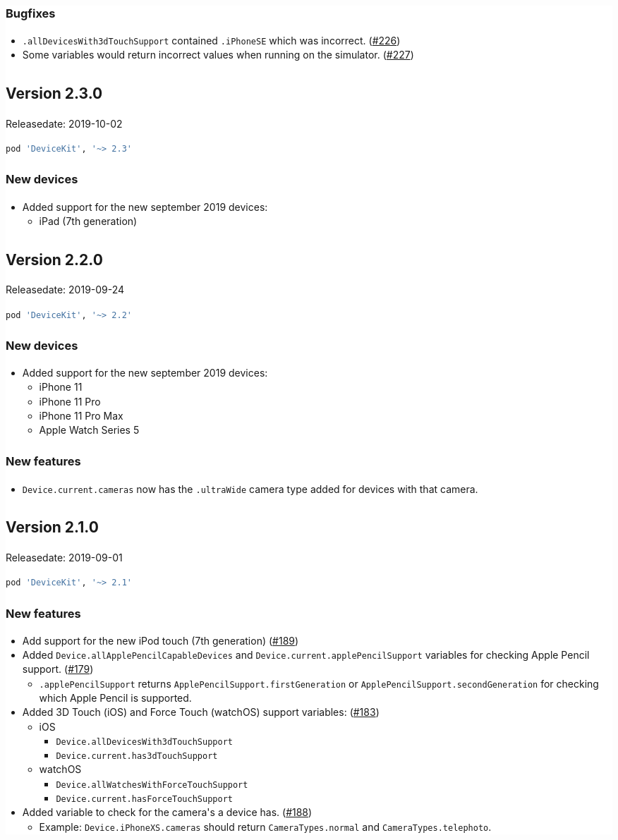 ### Bugfixes
- `.allDevicesWith3dTouchSupport` contained `.iPhoneSE` which was incorrect. ([#226](https://github.com/devicekit/DeviceKit/pull/226))
- Some variables would return incorrect values when running on the simulator. ([#227](https://github.com/devicekit/DeviceKit/pull/227))

## Version 2.3.0

Releasedate: 2019-10-02

```ruby
pod 'DeviceKit', '~> 2.3'
```

### New devices
- Added support for the new september 2019 devices:
  - iPad (7th generation)

## Version 2.2.0

Releasedate: 2019-09-24

```ruby
pod 'DeviceKit', '~> 2.2'
```

### New devices
- Added support for the new september 2019 devices:
  - iPhone 11
  - iPhone 11 Pro
  - iPhone 11 Pro Max
  - Apple Watch Series 5

### New features
- `Device.current.cameras` now has the `.ultraWide` camera type added for devices with that camera.

## Version 2.1.0

Releasedate: 2019-09-01

```ruby
pod 'DeviceKit', '~> 2.1'
```

### New features
- Add support for the new iPod touch (7th generation) ([#189](https://github.com/devicekit/DeviceKit/pull/189))
- Added `Device.allApplePencilCapableDevices` and `Device.current.applePencilSupport` variables for checking Apple Pencil support. ([#179](https://github.com/devicekit/DeviceKit/pull/179))
  - `.applePencilSupport` returns `ApplePencilSupport.firstGeneration` or `ApplePencilSupport.secondGeneration` for checking which Apple Pencil is supported.
- Added 3D Touch (iOS) and Force Touch (watchOS) support variables: ([#183](https://github.com/devicekit/DeviceKit/pull/183))
  - iOS
    - `Device.allDevicesWith3dTouchSupport`
    - `Device.current.has3dTouchSupport`
  - watchOS
    - `Device.allWatchesWithForceTouchSupport`
    - `Device.current.hasForceTouchSupport`
- Added variable to check for the camera's a device has. ([#188](https://github.com/devicekit/DeviceKit/pull/188))
  - Example: `Device.iPhoneXS.cameras` should return `CameraTypes.normal` and `CameraTypes.telephoto`.
